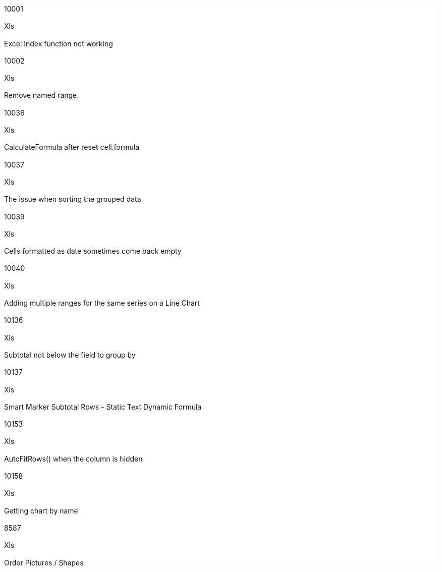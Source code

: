 10001

Xls

Excel Index function not working

10002

Xls

Remove named range.

10036

Xls

CalculateFormula after reset cell.formula

10037

Xls

The issue when sorting the grouped data

10039

Xls

Cells formatted as date sometimes come back empty

10040

Xls

Adding multiple ranges for the same series on a Line Chart

10136

Xls

Subtotal not below the field to group by

10137

Xls

Smart Marker Subtotal Rows - Static Text Dynamic Formula

10153

Xls

AutoFitRows() when the column is hidden

10158

Xls

Getting chart by name

8587

Xls

Order Pictures / Shapes
